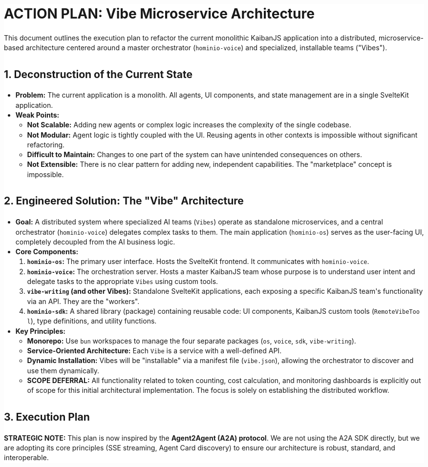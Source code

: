 # ACTION PLAN: Vibe Microservice Architecture

This document outlines the execution plan to refactor the current monolithic KaibanJS application into a distributed, microservice-based architecture centered around a master orchestrator (`hominio-voice`) and specialized, installable teams ("Vibes").

## 1. Deconstruction of the Current State

*   **Problem:** The current application is a monolith. All agents, UI components, and state management are in a single SvelteKit application.
*   **Weak Points:**
    *   **Not Scalable:** Adding new agents or complex logic increases the complexity of the single codebase.
    *   **Not Modular:** Agent logic is tightly coupled with the UI. Reusing agents in other contexts is impossible without significant refactoring.
    *   **Difficult to Maintain:** Changes to one part of the system can have unintended consequences on others.
    *   **Not Extensible:** There is no clear pattern for adding new, independent capabilities. The "marketplace" concept is impossible.

## 2. Engineered Solution: The "Vibe" Architecture

*   **Goal:** A distributed system where specialized AI teams (`Vibes`) operate as standalone microservices, and a central orchestrator (`hominio-voice`) delegates complex tasks to them. The main application (`hominio-os`) serves as the user-facing UI, completely decoupled from the AI business logic.
*   **Core Components:**
    1.  **`hominio-os`:** The primary user interface. Hosts the SvelteKit frontend. It communicates with `hominio-voice`.
    2.  **`hominio-voice`:** The orchestration server. Hosts a master KaibanJS team whose purpose is to understand user intent and delegate tasks to the appropriate `Vibes` using custom tools.
    3.  **`vibe-writing` (and other Vibes):** Standalone SvelteKit applications, each exposing a specific KaibanJS team's functionality via an API. They are the "workers".
    4.  **`hominio-sdk`:** A shared library (package) containing reusable code: UI components, KaibanJS custom tools (`RemoteVibeTool`), type definitions, and utility functions.
*   **Key Principles:**
    *   **Monorepo:** Use `bun` workspaces to manage the four separate packages (`os`, `voice`, `sdk`, `vibe-writing`).
    *   **Service-Oriented Architecture:** Each `Vibe` is a service with a well-defined API.
    *   **Dynamic Installation:** Vibes will be "installable" via a manifest file (`vibe.json`), allowing the orchestrator to discover and use them dynamically.
    *   **SCOPE DEFERRAL:** All functionality related to token counting, cost calculation, and monitoring dashboards is explicitly out of scope for this initial architectural implementation. The focus is solely on establishing the distributed workflow.

## 3. Execution Plan

**STRATEGIC NOTE:** This plan is now inspired by the **Agent2Agent (A2A) protocol**. We are not using the A2A SDK directly, but we are adopting its core principles (SSE streaming, Agent Card discovery) to ensure our architecture is robust, standard, and interoperable.

